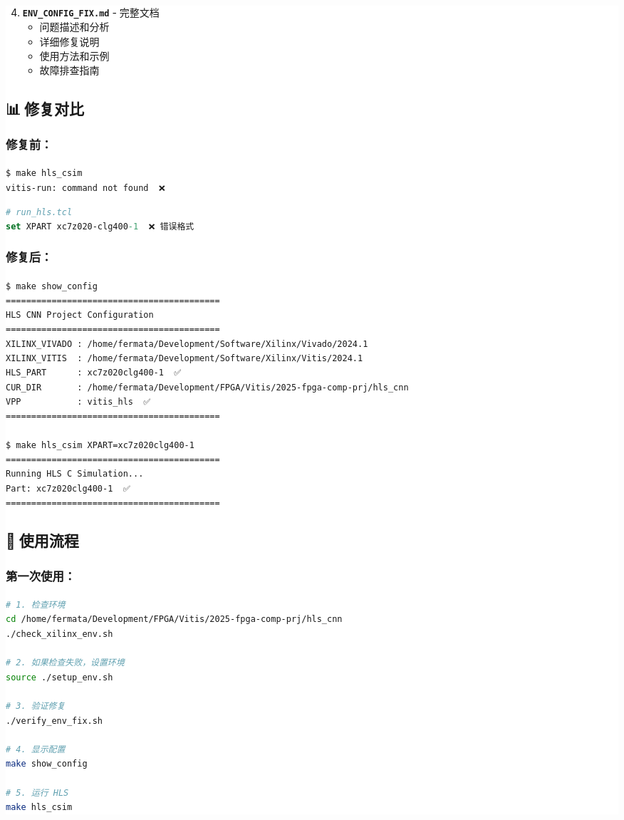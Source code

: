 4. **`ENV_CONFIG_FIX.md`** - 完整文档
   - 问题描述和分析
   - 详细修复说明
   - 使用方法和示例
   - 故障排查指南

## 📊 修复对比

### 修复前：

```bash
$ make hls_csim
vitis-run: command not found  ❌
```

```tcl
# run_hls.tcl
set XPART xc7z020-clg400-1  ❌ 错误格式
```

### 修复后：

```bash
$ make show_config
==========================================
HLS CNN Project Configuration
==========================================
XILINX_VIVADO : /home/fermata/Development/Software/Xilinx/Vivado/2024.1
XILINX_VITIS  : /home/fermata/Development/Software/Xilinx/Vitis/2024.1
HLS_PART      : xc7z020clg400-1  ✅
CUR_DIR       : /home/fermata/Development/FPGA/Vitis/2025-fpga-comp-prj/hls_cnn
VPP           : vitis_hls  ✅
==========================================

$ make hls_csim XPART=xc7z020clg400-1
==========================================
Running HLS C Simulation...
Part: xc7z020clg400-1  ✅
==========================================
```

## 🚀 使用流程

### 第一次使用：

```bash
# 1. 检查环境
cd /home/fermata/Development/FPGA/Vitis/2025-fpga-comp-prj/hls_cnn
./check_xilinx_env.sh

# 2. 如果检查失败，设置环境
source ./setup_env.sh

# 3. 验证修复
./verify_env_fix.sh

# 4. 显示配置
make show_config

# 5. 运行 HLS
make hls_csim
```
